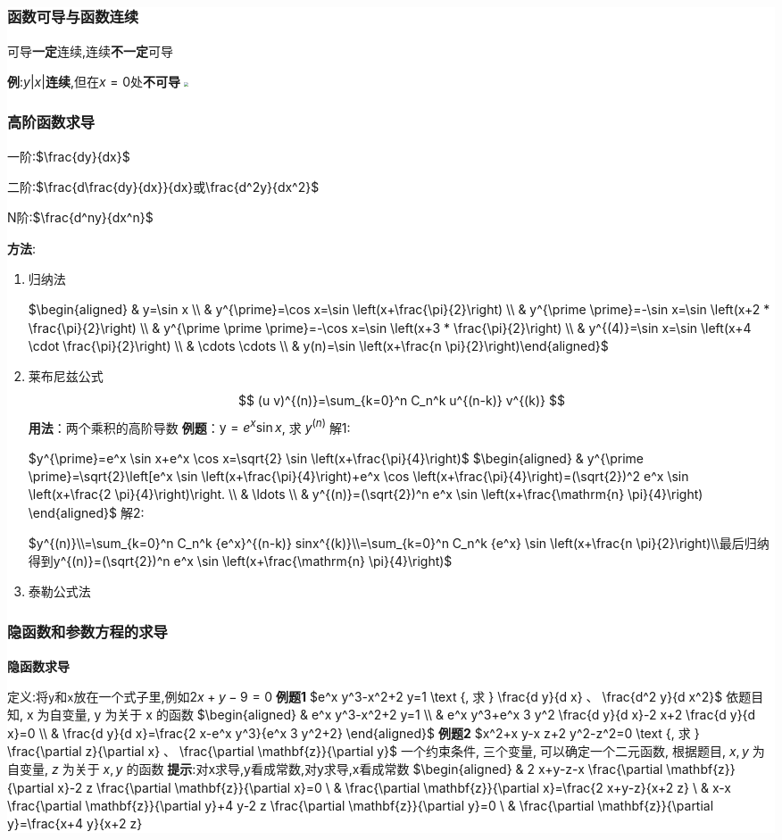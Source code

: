 ### **函数可导与函数连续**

可导**一定**连续,连续**不一定**可导

**例**:$y|x|$**连续**,但在$x=0$处**不可导**
<img src="https://raw.githubusercontent.com/Naasi-LF/image/master/2023-02-12-21-52-25.png" style="zoom:33%;" />
### 高阶函数求导

一阶:$\frac{dy}{dx}$

二阶:$\frac{d\frac{dy}{dx}}{dx}或\frac{d^2y}{dx^2}$

N阶:$\frac{d^ny}{dx^n}$

**方法**:
1. 归纳法

   $\begin{aligned} & y=\sin x \\ & y^{\prime}=\cos x=\sin \left(x+\frac{\pi}{2}\right) \\ & y^{\prime \prime}=-\sin x=\sin \left(x+2 * \frac{\pi}{2}\right) \\ & y^{\prime \prime \prime}=-\cos x=\sin \left(x+3 * \frac{\pi}{2}\right) \\ & y^{(4)}=\sin x=\sin \left(x+4 \cdot \frac{\pi}{2}\right) \\ & \cdots \cdots \\ &  y(n)=\sin \left(x+\frac{n \pi}{2}\right)\end{aligned}$

2. 莱布尼兹公式
   $$
   (u v)^{(n)}=\sum_{k=0}^n C_n^k u^{(n-k)} v^{(k)}
   $$
   **用法**：两个乘积的高阶导数
   **例题**：$\mathrm{y}=e^x \sin x$, 求 $y^{(n)}$
   解1: 
   
   $y^{\prime}=e^x \sin x+e^x \cos x=\sqrt{2} \sin \left(x+\frac{\pi}{4}\right)$
   $\begin{aligned}
   & y^{\prime \prime}=\sqrt{2}\left[e^x \sin \left(x+\frac{\pi}{4}\right)+e^x \cos \left(x+\frac{\pi}{4}\right)=(\sqrt{2})^2 e^x \sin \left(x+\frac{2 \pi}{4}\right)\right. \\
   & \ldots \\
   & y^{(n)}=(\sqrt{2})^n e^x \sin \left(x+\frac{\mathrm{n} \pi}{4}\right)
   \end{aligned}$
   解2:
   
   $y^{(n)}\\=\sum_{k=0}^n C_n^k {e^x}^{(n-k)} sinx^{(k)}\\=\sum_{k=0}^n C_n^k {e^x} \sin \left(x+\frac{n \pi}{2}\right)\\最后归纳得到y^{(n)}=(\sqrt{2})^n e^x \sin \left(x+\frac{\mathrm{n} \pi}{4}\right)$
   
3. 泰勒公式法

### 隐函数和参数方程的求导

**隐函数求导**

定义:将`y`和`x`放在一个式子里,例如$2x+y-9=0$
**例题1**
$e^x y^3-x^2+2 y=1 \text {, 求 } \frac{d y}{d x} 、 \frac{d^2 y}{d x^2}$
依题目知, $\mathrm{x}$ 为自变量, $\mathrm{y}$ 为关于 $\mathrm{x}$ 的函数
$\begin{aligned}
& e^x y^3-x^2+2 y=1 \\
& e^x y^3+e^x 3 y^2 \frac{d y}{d x}-2 x+2 \frac{d y}{d x}=0 \\
& \frac{d y}{d x}=\frac{2 x-e^x y^3}{e^x 3 y^2+2}
\end{aligned}$
**例题2**
$x^2+x y-x z+2 y^2-z^2=0 \text {, 求 } \frac{\partial z}{\partial x} 、 \frac{\partial \mathbf{z}}{\partial y}$
一个约束条件, 三个变量, 可以确定一个二元函数, 根据题目, $x, y$ 为自变量, $z$ 为关于 $x, y$ 的函数
**提示**:对x求导,y看成常数,对y求导,x看成常数
$\begin{aligned}
& 2 x+y-z-x \frac{\partial \mathbf{z}}{\partial x}-2 z \frac{\partial \mathbf{z}}{\partial x}=0 \\
& \frac{\partial \mathbf{z}}{\partial x}=\frac{2 x+y-z}{x+2 z} \\
& x-x \frac{\partial \mathbf{z}}{\partial y}+4 y-2 z \frac{\partial \mathbf{z}}{\partial y}=0 \\
& \frac{\partial \mathbf{z}}{\partial y}=\frac{x+4 y}{x+2 z}